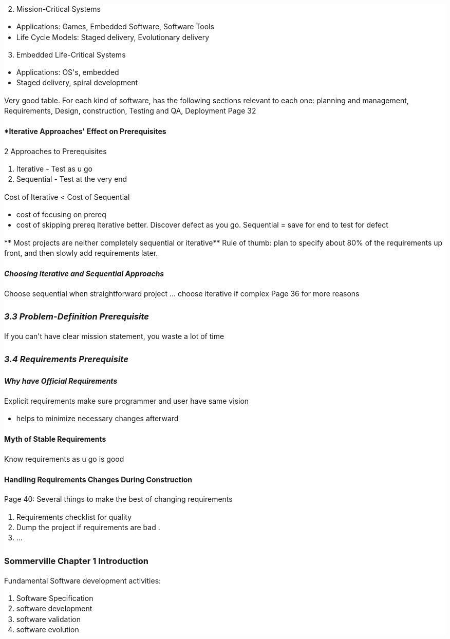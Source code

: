 2. Mission-Critical Systems
  - Applications: Games, Embedded Software, Software Tools
  - Life Cycle Models: Staged delivery, Evolutionary delivery
3. Embedded Life-Critical Systems
  - Applications: OS's, embedded
  - Staged delivery, spiral development

Very good table. For each kind of software, has the following sections relevant to each one:
planning and management, Requirements, Design, construction, Testing and QA, Deployment
Page 32

#### *Iterative Approaches' Effect on Prerequisites
2 Approaches to Prerequisites
  1. Iterative - Test as u go
  2. Sequential - Test at the very end

Cost of Iterative < Cost of Sequential
  - cost of focusing on prereq
  - cost of skipping prereq
Iterative better. Discover defect as you go.
Sequential = save for end to test for defect

** Most projects are neither completely sequential or iterative**
Rule of thumb: plan to specify about 80% of the requirements up front, and then slowly add requirements later.

#### *Choosing Iterative and Sequential Approachs*
Choose sequential when straightforward project ...
choose iterative if complex
Page 36 for more reasons

### *3.3 Problem-Definition Prerequisite*
If you can't have clear mission statement, you waste a lot of time

### *3.4 Requirements Prerequisite*
#### *Why have Official Requirements*
Explicit requirements make sure programmer and user have same vision
- helps to minimize necessary changes afterward

#### Myth of Stable Requirements
Know requirements as u go is good

#### Handling Requirements Changes During Construction
Page 40: Several things to make the best of changing requirements
1. Requirements checklist for quality
2. Dump the project if requirements are bad .
3. ...

### **Sommerville Chapter 1 Introduction**
Fundamental Software development activities:
1. Software Specification
2. software development
3. software validation
4. software evolution
